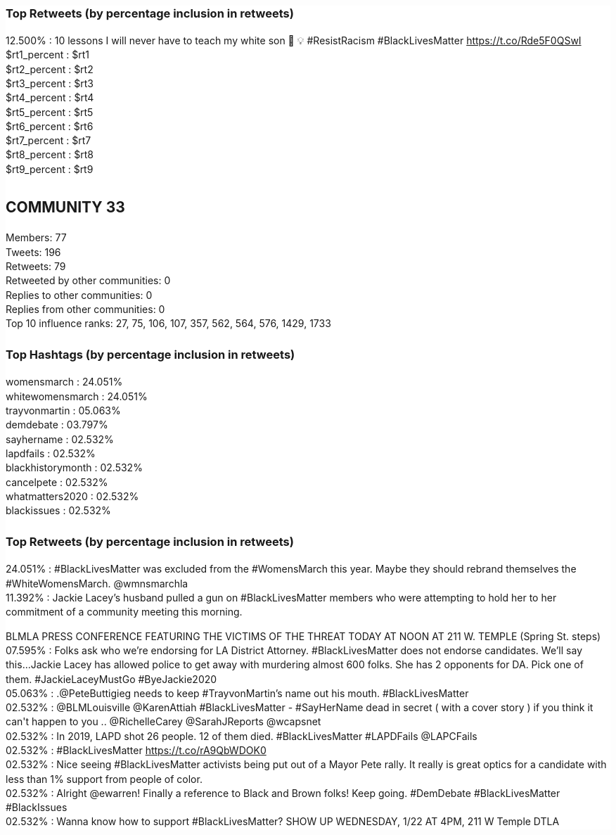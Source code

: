 ### Top Retweets (by percentage inclusion in retweets)
12.500% : 10 lessons I will never have to teach my white son 🤨 💡 #ResistRacism #BlackLivesMatter https://t.co/Rde5F0QSwI  
$rt1_percent : $rt1  
$rt2_percent : $rt2  
$rt3_percent : $rt3  
$rt4_percent : $rt4  
$rt5_percent : $rt5  
$rt6_percent : $rt6  
$rt7_percent : $rt7  
$rt8_percent : $rt8  
$rt9_percent : $rt9  


## COMMUNITY 33

Members: 77  
Tweets: 196  
Retweets: 79  
Retweeted by other communities: 0  
Replies to other communities: 0  
Replies from other communities: 0  
Top 10 influence ranks: 27, 75, 106, 107, 357, 562, 564, 576, 1429, 1733  

### Top Hashtags (by percentage inclusion in retweets)
womensmarch : 24.051%  
whitewomensmarch : 24.051%  
trayvonmartin : 05.063%  
demdebate : 03.797%  
sayhername : 02.532%  
lapdfails : 02.532%  
blackhistorymonth : 02.532%  
cancelpete : 02.532%  
whatmatters2020 : 02.532%  
blackissues : 02.532%  

### Top Retweets (by percentage inclusion in retweets)
24.051% : #BlackLivesMatter was excluded from the #WomensMarch this year. Maybe they should rebrand themselves the #WhiteWomensMarch. @wmnsmarchla  
11.392% : Jackie Lacey’s husband pulled a gun on #BlackLivesMatter members who were attempting to hold her to her commitment of a community meeting this morning. 

BLMLA PRESS CONFERENCE FEATURING THE VICTIMS OF THE THREAT TODAY AT NOON AT 211 W. TEMPLE (Spring St. steps)  
07.595% : Folks ask who we’re endorsing for LA District Attorney. #BlackLivesMatter does not endorse candidates. We’ll say this...Jackie Lacey has allowed police to get away with murdering almost 600 folks. She has 2 opponents for DA. Pick one of them. #JackieLaceyMustGo #ByeJackie2020  
05.063% : .@PeteButtigieg needs to keep #TrayvonMartin’s name out his mouth. #BlackLivesMatter  
02.532% : @BLMLouisville @KarenAttiah #BlackLivesMatter - #SayHerName dead in secret ( with a cover story ) if you think it can't happen to you .. @RichelleCarey @SarahJReports @wcapsnet  
02.532% : In 2019, LAPD shot 26 people. 
12 of them died. 
#BlackLivesMatter
#LAPDFails
@LAPCFails  
02.532% : #BlackLivesMatter https://t.co/rA9QbWDOK0  
02.532% : Nice seeing #BlackLivesMatter activists being put out of a Mayor Pete rally. It really is great optics for a candidate with less than 1% support from people of color.  
02.532% : Alright @ewarren! Finally a reference to Black and Brown folks! Keep going. #DemDebate #BlackLivesMatter #BlackIssues  
02.532% : Wanna know how to support #BlackLivesMatter? 
SHOW UP WEDNESDAY, 1/22 AT 4PM, 211 W Temple DTLA